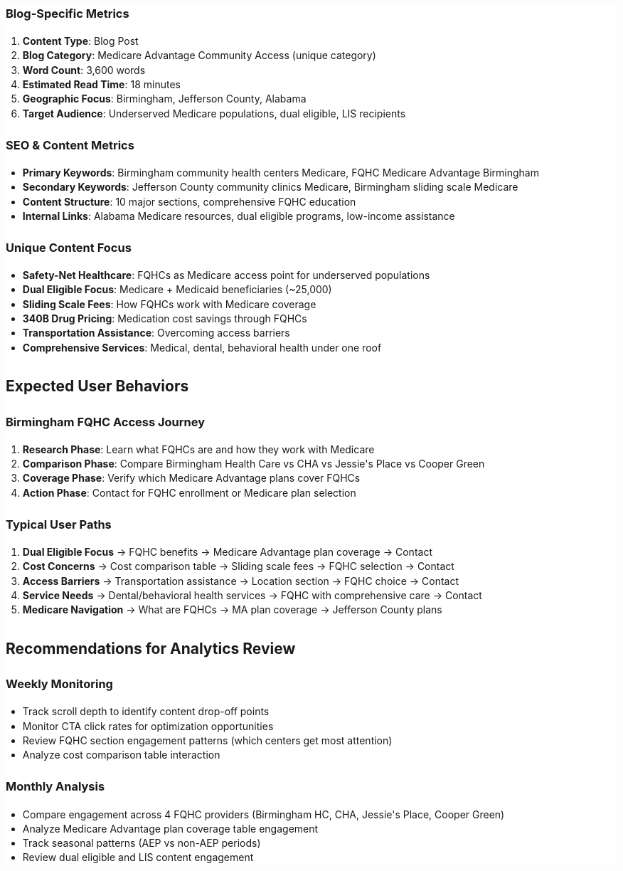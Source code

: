 ### Blog-Specific Metrics
1. **Content Type**: Blog Post
2. **Blog Category**: Medicare Advantage Community Access (unique category)
3. **Word Count**: 3,600 words
4. **Estimated Read Time**: 18 minutes
5. **Geographic Focus**: Birmingham, Jefferson County, Alabama
6. **Target Audience**: Underserved Medicare populations, dual eligible, LIS recipients

### SEO & Content Metrics
- **Primary Keywords**: Birmingham community health centers Medicare, FQHC Medicare Advantage Birmingham
- **Secondary Keywords**: Jefferson County community clinics Medicare, Birmingham sliding scale Medicare
- **Content Structure**: 10 major sections, comprehensive FQHC education
- **Internal Links**: Alabama Medicare resources, dual eligible programs, low-income assistance

### Unique Content Focus
- **Safety-Net Healthcare**: FQHCs as Medicare access point for underserved populations
- **Dual Eligible Focus**: Medicare + Medicaid beneficiaries (~25,000)
- **Sliding Scale Fees**: How FQHCs work with Medicare coverage
- **340B Drug Pricing**: Medication cost savings through FQHCs
- **Transportation Assistance**: Overcoming access barriers
- **Comprehensive Services**: Medical, dental, behavioral health under one roof

## Expected User Behaviors

### Birmingham FQHC Access Journey
1. **Research Phase**: Learn what FQHCs are and how they work with Medicare
2. **Comparison Phase**: Compare Birmingham Health Care vs CHA vs Jessie's Place vs Cooper Green
3. **Coverage Phase**: Verify which Medicare Advantage plans cover FQHCs
4. **Action Phase**: Contact for FQHC enrollment or Medicare plan selection

### Typical User Paths
1. **Dual Eligible Focus** → FQHC benefits → Medicare Advantage plan coverage → Contact
2. **Cost Concerns** → Cost comparison table → Sliding scale fees → FQHC selection → Contact
3. **Access Barriers** → Transportation assistance → Location section → FQHC choice → Contact
4. **Service Needs** → Dental/behavioral health services → FQHC with comprehensive care → Contact
5. **Medicare Navigation** → What are FQHCs → MA plan coverage → Jefferson County plans

## Recommendations for Analytics Review

### Weekly Monitoring
- Track scroll depth to identify content drop-off points
- Monitor CTA click rates for optimization opportunities
- Review FQHC section engagement patterns (which centers get most attention)
- Analyze cost comparison table interaction

### Monthly Analysis
- Compare engagement across 4 FQHC providers (Birmingham HC, CHA, Jessie's Place, Cooper Green)
- Analyze Medicare Advantage plan coverage table engagement
- Track seasonal patterns (AEP vs non-AEP periods)
- Review dual eligible and LIS content engagement
